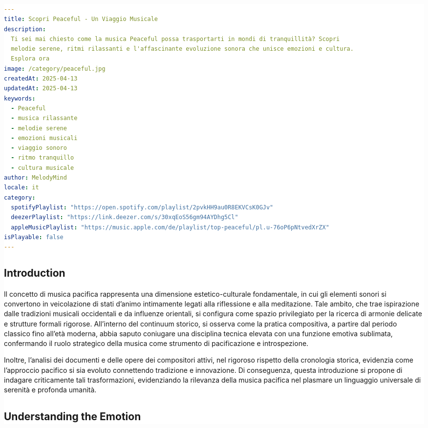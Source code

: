 ```yaml
---
title: Scopri Peaceful - Un Viaggio Musicale
description:
  Ti sei mai chiesto come la musica Peaceful possa trasportarti in mondi di tranquillità? Scopri
  melodie serene, ritmi rilassanti e l'affascinante evoluzione sonora che unisce emozioni e cultura.
  Esplora ora
image: /category/peaceful.jpg
createdAt: 2025-04-13
updatedAt: 2025-04-13
keywords:
  - Peaceful
  - musica rilassante
  - melodie serene
  - emozioni musicali
  - viaggio sonoro
  - ritmo tranquillo
  - cultura musicale
author: MelodyMind
locale: it
category:
  spotifyPlaylist: "https://open.spotify.com/playlist/2pvkHH9au0R8EKVCsK0GJv"
  deezerPlaylist: "https://link.deezer.com/s/30xqEoS56gm94AYDhg5Cl"
  appleMusicPlaylist: "https://music.apple.com/de/playlist/top-peaceful/pl.u-76oP6pNtvedXrZX"
isPlayable: false
---
```


## Introduction

Il concetto di musica pacifica rappresenta una dimensione estetico-culturale fondamentale, in cui
gli elementi sonori si convertono in veicolazione di stati d’animo intimamente legati alla
riflessione e alla meditazione. Tale ambito, che trae ispirazione dalle tradizioni musicali
occidentali e da influenze orientali, si configura come spazio privilegiato per la ricerca di
armonie delicate e strutture formali rigorose. All’interno del continuum storico, si osserva come la
pratica compositiva, a partire dal periodo classico fino all’età moderna, abbia saputo coniugare una
disciplina tecnica elevata con una funzione emotiva sublimata, confermando il ruolo strategico della
musica come strumento di pacificazione e introspezione.

Inoltre, l’analisi dei documenti e delle opere dei compositori attivi, nel rigoroso rispetto della
cronologia storica, evidenzia come l’approccio pacifico si sia evoluto connettendo tradizione e
innovazione. Di conseguenza, questa introduzione si propone di indagare criticamente tali
trasformazioni, evidenziando la rilevanza della musica pacifica nel plasmare un linguaggio
universale di serenità e profonda umanità.

## Understanding the Emotion
